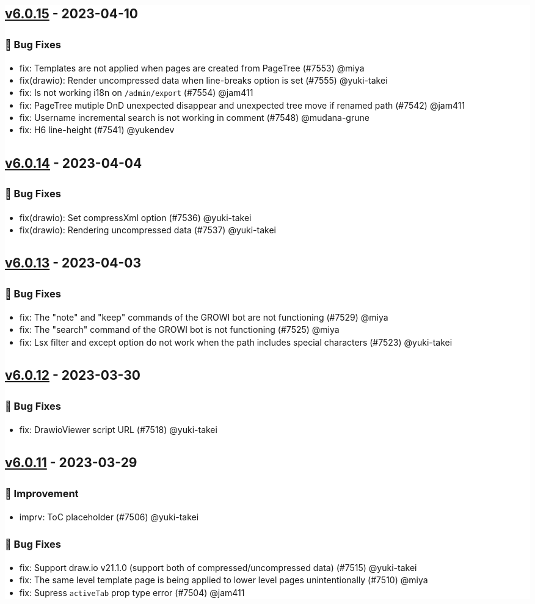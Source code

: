 ## [v6.0.15](https://github.com/growilabs/growi/compare/v6.0.14...v6.0.15) - 2023-04-10

### 🐛 Bug Fixes

- fix: Templates are not applied when pages are created from PageTree (#7553) @miya
- fix(drawio): Render uncompressed data when line-breaks option is set (#7555) @yuki-takei
- fix: Is not working i18n on `/admin/export`  (#7554) @jam411
- fix: PageTree mutiple DnD unexpected disappear and unexpected tree move if renamed path (#7542) @jam411
- fix: Username incremental search is not working in comment (#7548) @mudana-grune
- fix: H6 line-height (#7541) @yukendev

## [v6.0.14](https://github.com/growilabs/growi/compare/v6.0.13...v6.0.14) - 2023-04-04

### 🐛 Bug Fixes

- fix(drawio): Set compressXml option (#7536) @yuki-takei
- fix(drawio): Rendering uncompressed data (#7537) @yuki-takei

## [v6.0.13](https://github.com/growilabs/growi/compare/v6.0.12...v6.0.13) - 2023-04-03

### 🐛 Bug Fixes

- fix: The "note" and "keep" commands of the GROWI bot are not functioning (#7529) @miya
- fix: The "search" command of the GROWI bot is not functioning (#7525) @miya
- fix: Lsx filter and except option do not work when the path includes special characters (#7523) @yuki-takei

## [v6.0.12](https://github.com/growilabs/growi/compare/v6.0.11...v6.0.12) - 2023-03-30

### 🐛 Bug Fixes

- fix: DrawioViewer script URL (#7518) @yuki-takei

## [v6.0.11](https://github.com/growilabs/growi/compare/v6.0.10...v6.0.11) - 2023-03-29

### 🚀 Improvement

- imprv: ToC placeholder (#7506) @yuki-takei

### 🐛 Bug Fixes

- fix: Support draw.io v21.1.0 (support both of compressed/uncompressed data) (#7515) @yuki-takei
- fix: The same level template page is being applied to lower level pages unintentionally (#7510) @miya
- fix: Supress `activeTab` prop type error (#7504) @jam411
